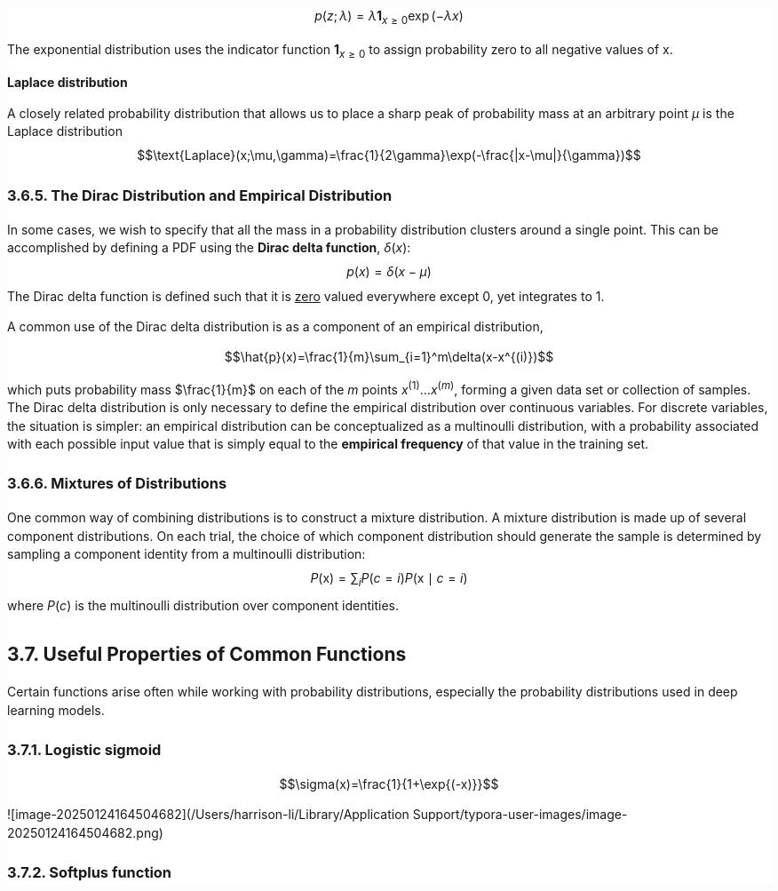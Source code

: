 $$p(z;\lambda)=\lambda\mathbf{1}_{x\ge0}\exp(-\lambda x)$$

The exponential distribution uses the indicator function $\mathbf{1}_{x\ge0}$ to assign probability zero to all negative values of x.

**Laplace distribution**

A closely related probability distribution that allows us to place a sharp peak of probability mass at an arbitrary point $\mu$ is the Laplace distribution
$$\text{Laplace}(x;\mu,\gamma)=\frac{1}{2\gamma}\exp(-\frac{|x-\mu|}{\gamma})$$

### 3.6.5. The Dirac Distribution and Empirical Distribution

In some cases, we wish to specify that all the mass in a probability distribution clusters around a single point. This can be accomplished by defining a PDF using the **Dirac delta function**, $\delta(x)$:
$$p(x)=\delta(x-\mu)$$
The Dirac delta function is defined such that it is <u>zero</u> valued everywhere except 0, yet integrates to 1.

A common use of the Dirac delta distribution is as a component of an empirical distribution,

$$\hat{p}(x)=\frac{1}{m}\sum_{i=1}^m\delta(x-x^{(i)})$$

which puts probability mass $\frac{1}{m}$ on each of the $m$ points $x^{(1)}\ldots x^{(m)}$, forming a given data set or collection of samples. The Dirac delta distribution is only necessary to define the empirical distribution over continuous variables. For discrete variables, the situation is simpler: an empirical distribution can be conceptualized as a multinoulli distribution, with a probability associated with each possible input value that is simply equal to the **empirical frequency** of that value in the training set.

### 3.6.6. Mixtures of Distributions

One common way of combining distributions is to construct a mixture distribution. A mixture distribution is made up of several component distributions. On each trial, the choice of which component distribution should generate the sample is determined by sampling a component identity from a multinoulli distribution:
$$P(\text{x})=\sum_iP(c=i)P(\text{x}\mid c=i)$$
where $P(c)$ is the multinoulli distribution over component identities.

## 3.7. Useful Properties of Common Functions

Certain functions arise often while working with probability distributions, especially the probability distributions used in deep learning models.

### 3.7.1. Logistic sigmoid

$$\sigma(x)=\frac{1}{1+\exp{(-x)}}$$

![image-20250124164504682](/Users/harrison-li/Library/Application Support/typora-user-images/image-20250124164504682.png)

### 3.7.2. Softplus function
